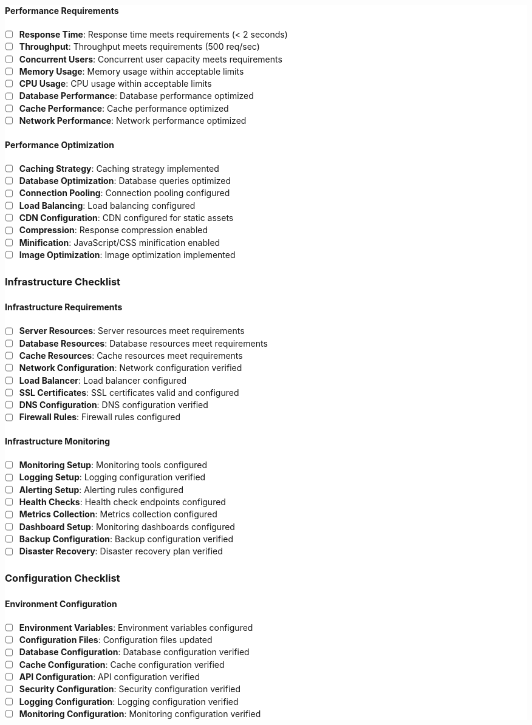 #### **Performance Requirements**
- [ ] **Response Time**: Response time meets requirements (< 2 seconds)
- [ ] **Throughput**: Throughput meets requirements (500 req/sec)
- [ ] **Concurrent Users**: Concurrent user capacity meets requirements
- [ ] **Memory Usage**: Memory usage within acceptable limits
- [ ] **CPU Usage**: CPU usage within acceptable limits
- [ ] **Database Performance**: Database performance optimized
- [ ] **Cache Performance**: Cache performance optimized
- [ ] **Network Performance**: Network performance optimized

#### **Performance Optimization**
- [ ] **Caching Strategy**: Caching strategy implemented
- [ ] **Database Optimization**: Database queries optimized
- [ ] **Connection Pooling**: Connection pooling configured
- [ ] **Load Balancing**: Load balancing configured
- [ ] **CDN Configuration**: CDN configured for static assets
- [ ] **Compression**: Response compression enabled
- [ ] **Minification**: JavaScript/CSS minification enabled
- [ ] **Image Optimization**: Image optimization implemented

### **Infrastructure Checklist**

#### **Infrastructure Requirements**
- [ ] **Server Resources**: Server resources meet requirements
- [ ] **Database Resources**: Database resources meet requirements
- [ ] **Cache Resources**: Cache resources meet requirements
- [ ] **Network Configuration**: Network configuration verified
- [ ] **Load Balancer**: Load balancer configured
- [ ] **SSL Certificates**: SSL certificates valid and configured
- [ ] **DNS Configuration**: DNS configuration verified
- [ ] **Firewall Rules**: Firewall rules configured

#### **Infrastructure Monitoring**
- [ ] **Monitoring Setup**: Monitoring tools configured
- [ ] **Logging Setup**: Logging configuration verified
- [ ] **Alerting Setup**: Alerting rules configured
- [ ] **Health Checks**: Health check endpoints configured
- [ ] **Metrics Collection**: Metrics collection configured
- [ ] **Dashboard Setup**: Monitoring dashboards configured
- [ ] **Backup Configuration**: Backup configuration verified
- [ ] **Disaster Recovery**: Disaster recovery plan verified

### **Configuration Checklist**

#### **Environment Configuration**
- [ ] **Environment Variables**: Environment variables configured
- [ ] **Configuration Files**: Configuration files updated
- [ ] **Database Configuration**: Database configuration verified
- [ ] **Cache Configuration**: Cache configuration verified
- [ ] **API Configuration**: API configuration verified
- [ ] **Security Configuration**: Security configuration verified
- [ ] **Logging Configuration**: Logging configuration verified
- [ ] **Monitoring Configuration**: Monitoring configuration verified
